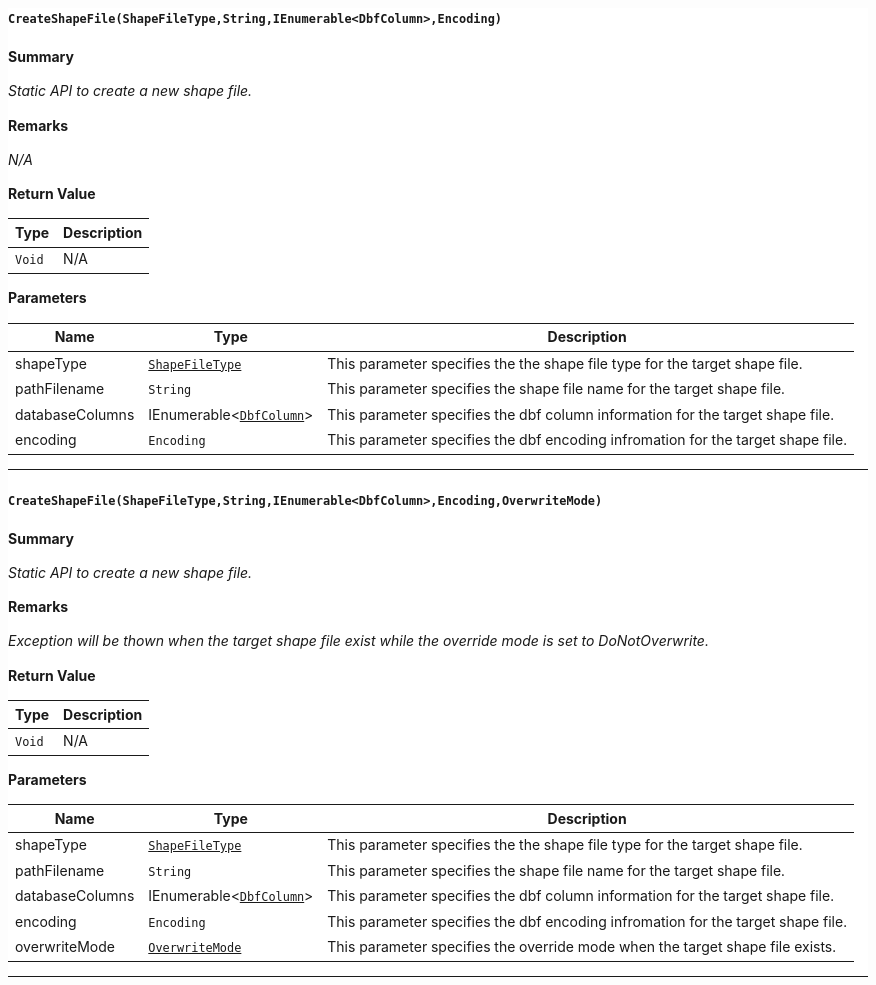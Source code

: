 #### `CreateShapeFile(ShapeFileType,String,IEnumerable<DbfColumn>,Encoding)`

**Summary**

   *Static API to create a new shape file.*

**Remarks**

   *N/A*

**Return Value**

|Type|Description|
|---|---|
|`Void`|N/A|

**Parameters**

|Name|Type|Description|
|---|---|---|
|shapeType|[`ShapeFileType`](../ThinkGeo.Core/ThinkGeo.Core.ShapeFileType.md)|This parameter specifies the the shape file type for the target shape file.|
|pathFilename|`String`|This parameter specifies the shape file name for the target shape file.|
|databaseColumns|IEnumerable<[`DbfColumn`](../ThinkGeo.Core/ThinkGeo.Core.DbfColumn.md)>|This parameter specifies the dbf column information for the target shape file.|
|encoding|`Encoding`|This parameter specifies the dbf encoding infromation for the target shape file.|

---
#### `CreateShapeFile(ShapeFileType,String,IEnumerable<DbfColumn>,Encoding,OverwriteMode)`

**Summary**

   *Static API to create a new shape file.*

**Remarks**

   *Exception will be thown when the target shape file exist while the override mode is set to DoNotOverwrite.*

**Return Value**

|Type|Description|
|---|---|
|`Void`|N/A|

**Parameters**

|Name|Type|Description|
|---|---|---|
|shapeType|[`ShapeFileType`](../ThinkGeo.Core/ThinkGeo.Core.ShapeFileType.md)|This parameter specifies the the shape file type for the target shape file.|
|pathFilename|`String`|This parameter specifies the shape file name for the target shape file.|
|databaseColumns|IEnumerable<[`DbfColumn`](../ThinkGeo.Core/ThinkGeo.Core.DbfColumn.md)>|This parameter specifies the dbf column information for the target shape file.|
|encoding|`Encoding`|This parameter specifies the dbf encoding infromation for the target shape file.|
|overwriteMode|[`OverwriteMode`](../ThinkGeo.Core/ThinkGeo.Core.OverwriteMode.md)|This parameter specifies the override mode when the target shape file exists.|

---